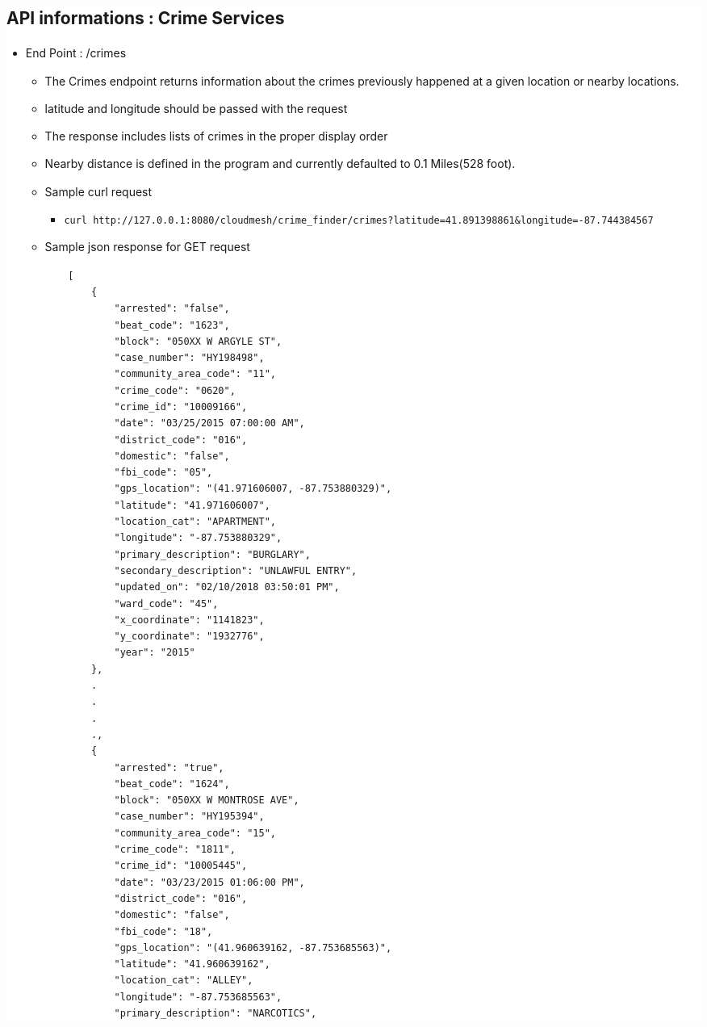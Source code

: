 ## API informations : Crime Services

* End Point : /crimes
  
  * The Crimes endpoint returns information about the crimes
    previously happened at a given location or nearby locations.
  
  * latitude and longitude should be passed with the request
  
  * The response includes lists of crimes in the proper display order
  * Nearby distance is defined in the program and currently defaulted
    to 0.1 Miles(528 foot).
  
  * Sample curl request
	  * ```curl http://127.0.0.1:8080/cloudmesh/crime_finder/crimes?latitude=41.891398861&longitude=-87.744384567```
  
  * Sample json response for GET request
	
	```
		[
		    {
		        "arrested": "false",
		        "beat_code": "1623",
		        "block": "050XX W ARGYLE ST",
		        "case_number": "HY198498",
		        "community_area_code": "11",
		        "crime_code": "0620",
		        "crime_id": "10009166",
		        "date": "03/25/2015 07:00:00 AM",
		        "district_code": "016",
		        "domestic": "false",
		        "fbi_code": "05",
		        "gps_location": "(41.971606007, -87.753880329)",
		        "latitude": "41.971606007",
		        "location_cat": "APARTMENT",
		        "longitude": "-87.753880329",
		        "primary_description": "BURGLARY",
		        "secondary_description": "UNLAWFUL ENTRY",
		        "updated_on": "02/10/2018 03:50:01 PM",
		        "ward_code": "45",
		        "x_coordinate": "1141823",
		        "y_coordinate": "1932776",
		        "year": "2015"
		    },
		    .
		    .
		    .
		    .,
		    {
		        "arrested": "true",
		        "beat_code": "1624",
		        "block": "050XX W MONTROSE AVE",
		        "case_number": "HY195394",
		        "community_area_code": "15",
		        "crime_code": "1811",
		        "crime_id": "10005445",
		        "date": "03/23/2015 01:06:00 PM",
		        "district_code": "016",
		        "domestic": "false",
		        "fbi_code": "18",
		        "gps_location": "(41.960639162, -87.753685563)",
		        "latitude": "41.960639162",
		        "location_cat": "ALLEY",
		        "longitude": "-87.753685563",
		        "primary_description": "NARCOTICS",